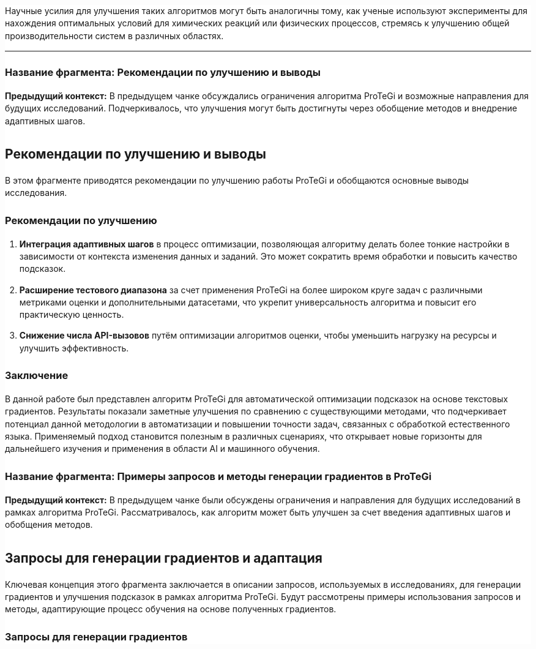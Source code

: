 Научные усилия для улучшения таких алгоритмов могут быть аналогичны тому, как ученые используют эксперименты для нахождения оптимальных условий для химических реакций или физических процессов, стремясь к улучшению общей производительности систем в различных областях.

---

### **Название фрагмента: Рекомендации по улучшению и выводы**

**Предыдущий контекст:** В предыдущем чанкe обсуждались ограничения алгоритма ProTeGi и возможные направления для будущих исследований. Подчеркивалось, что улучшения могут быть достигнуты через обобщение методов и внедрение адаптивных шагов.

## **Рекомендации по улучшению и выводы**

В этом фрагменте приводятся рекомендации по улучшению работы ProTeGi и обобщаются основные выводы исследования.

### **Рекомендации по улучшению**

1. **Интеграция адаптивных шагов** в процесс оптимизации, позволяющая алгоритму делать более тонкие настройки в зависимости от контекста изменения данных и заданий. Это может сократить время обработки и повысить качество подсказок.

2. **Расширение тестового диапазона** за счет применения ProTeGi на более широком круге задач с различными метриками оценки и дополнительными датасетами, что укрепит универсальность алгоритма и повысит его практическую ценность.

3. **Снижение числа API-вызовов** путём оптимизации алгоритмов оценки, чтобы уменьшить нагрузку на ресурсы и улучшить эффективность.

### **Заключение**

В данной работе был представлен алгоритм ProTeGi для автоматической оптимизации подсказок на основе текстовых градиентов. Результаты показали заметные улучшения по сравнению с существующими методами, что подчеркивает потенциал данной методологии в автоматизации и повышении точности задач, связанных с обработкой естественного языка. Применяемый подход становится полезным в различных сценариях, что открывает новые горизонты для дальнейшего изучения и применения в области AI и машинного обучения.
### **Название фрагмента: Примеры запросов и методы генерации градиентов в ProTeGi**

**Предыдущий контекст:** В предыдущем чанкe были обсуждены ограничения и направления для будущих исследований в рамках алгоритма ProTeGi. Рассматривалось, как алгоритм может быть улучшен за счет введения адаптивных шагов и обобщения методов.

## **Запросы для генерации градиентов и адаптация**

Ключевая концепция этого фрагмента заключается в описании запросов, используемых в исследованиях, для генерации градиентов и улучшения подсказок в рамках алгоритма ProTeGi. Будут рассмотрены примеры использования запросов и методы, адаптирующие процесс обучения на основе полученных градиентов.

### **Запросы для генерации градиентов**
